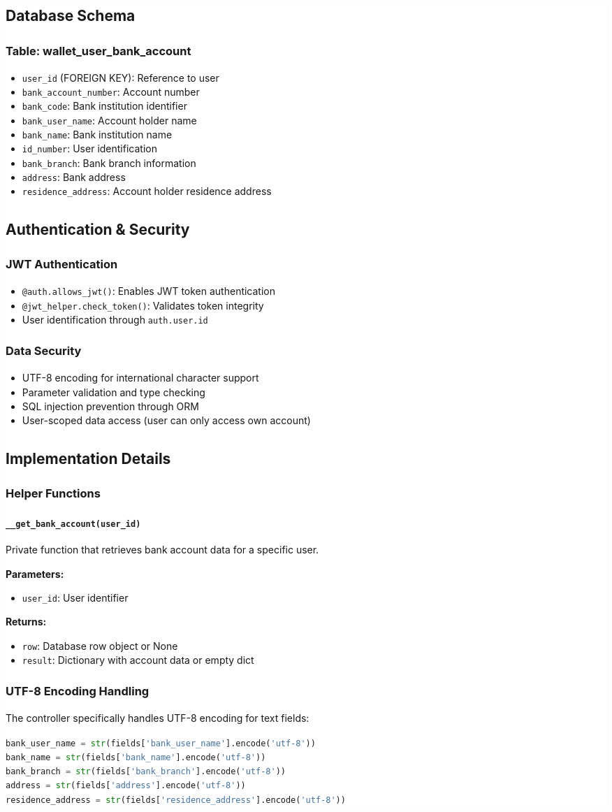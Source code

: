 ## Database Schema

### Table: wallet_user_bank_account
- `user_id` (FOREIGN KEY): Reference to user
- `bank_account_number`: Account number
- `bank_code`: Bank institution identifier
- `bank_user_name`: Account holder name
- `bank_name`: Bank institution name
- `id_number`: User identification
- `bank_branch`: Bank branch information
- `address`: Bank address
- `residence_address`: Account holder residence address

## Authentication & Security

### JWT Authentication
- `@auth.allows_jwt()`: Enables JWT token authentication
- `@jwt_helper.check_token()`: Validates token integrity
- User identification through `auth.user.id`

### Data Security
- UTF-8 encoding for international character support
- Parameter validation and type checking
- SQL injection prevention through ORM
- User-scoped data access (user can only access own account)

## Implementation Details

### Helper Functions

#### `__get_bank_account(user_id)`
Private function that retrieves bank account data for a specific user.

**Parameters:**
- `user_id`: User identifier

**Returns:**
- `row`: Database row object or None
- `result`: Dictionary with account data or empty dict

### UTF-8 Encoding Handling
The controller specifically handles UTF-8 encoding for text fields:
```python
bank_user_name = str(fields['bank_user_name'].encode('utf-8'))
bank_name = str(fields['bank_name'].encode('utf-8'))
bank_branch = str(fields['bank_branch'].encode('utf-8'))
address = str(fields['address'].encode('utf-8'))
residence_address = str(fields['residence_address'].encode('utf-8'))
```
